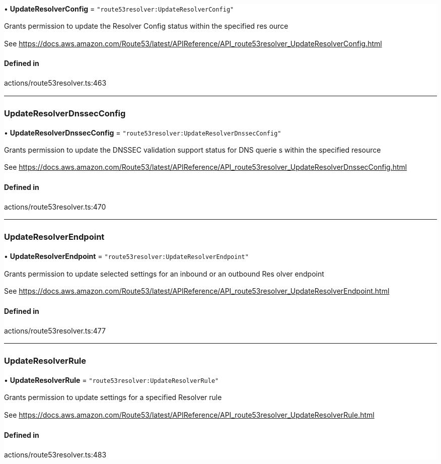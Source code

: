 • **UpdateResolverConfig** = ``"route53resolver:UpdateResolverConfig"``

Grants permission to update the Resolver Config status within the specified res
ource

See https://docs.aws.amazon.com/Route53/latest/APIReference/API_route53resolver_UpdateResolverConfig.html

#### Defined in

actions/route53resolver.ts:463

___

### UpdateResolverDnssecConfig

• **UpdateResolverDnssecConfig** = ``"route53resolver:UpdateResolverDnssecConfig"``

Grants permission to update the DNSSEC validation support status for DNS querie
s within the specified resource

See https://docs.aws.amazon.com/Route53/latest/APIReference/API_route53resolver_UpdateResolverDnssecConfig.html

#### Defined in

actions/route53resolver.ts:470

___

### UpdateResolverEndpoint

• **UpdateResolverEndpoint** = ``"route53resolver:UpdateResolverEndpoint"``

Grants permission to update selected settings for an inbound or an outbound Res
olver endpoint

See https://docs.aws.amazon.com/Route53/latest/APIReference/API_route53resolver_UpdateResolverEndpoint.html

#### Defined in

actions/route53resolver.ts:477

___

### UpdateResolverRule

• **UpdateResolverRule** = ``"route53resolver:UpdateResolverRule"``

Grants permission to update settings for a specified Resolver rule

See https://docs.aws.amazon.com/Route53/latest/APIReference/API_route53resolver_UpdateResolverRule.html

#### Defined in

actions/route53resolver.ts:483
